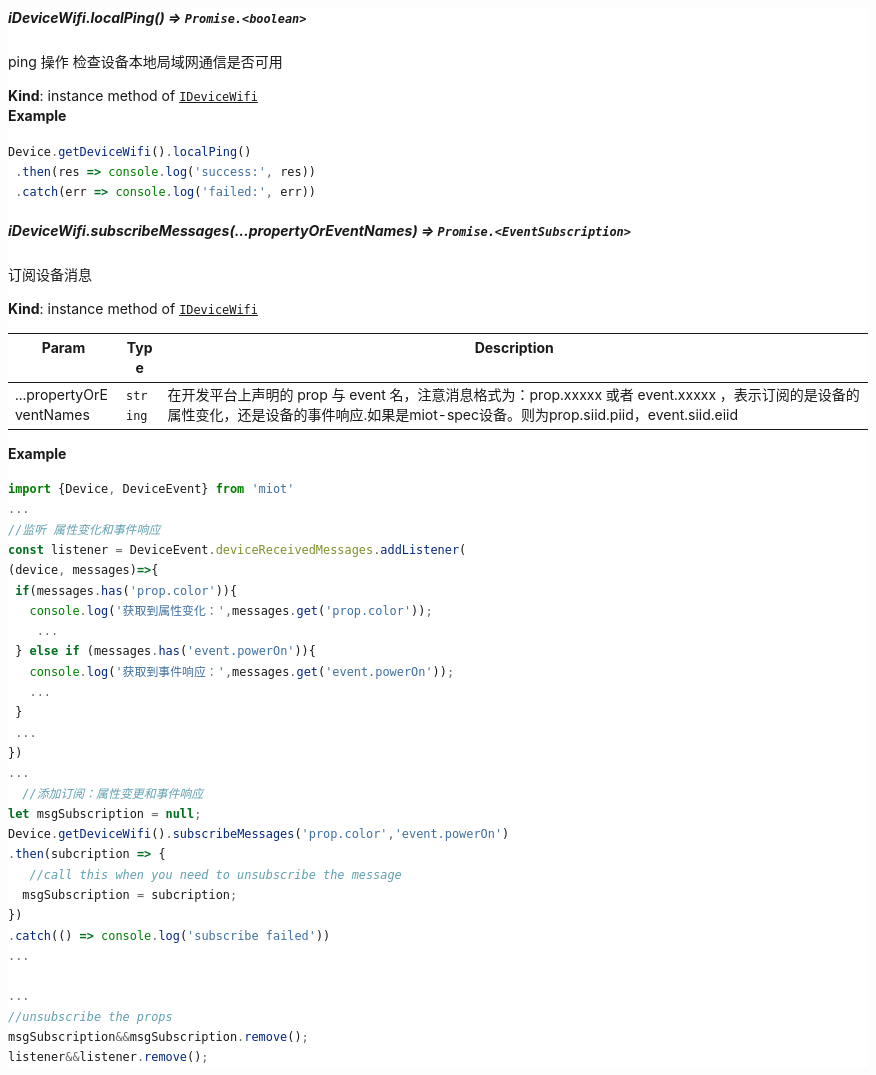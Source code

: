 <a name="module_miot/Device--module.exports.IDeviceWifi+localPing"></a>

##### iDeviceWifi.localPing() ⇒ <code>Promise.&lt;boolean&gt;</code>
ping 操作 检查设备本地局域网通信是否可用

**Kind**: instance method of [<code>IDeviceWifi</code>](#module_miot/Device--module.exports.IDeviceWifi)  
**Example**  
```js
Device.getDeviceWifi().localPing()
 .then(res => console.log('success:', res))
 .catch(err => console.log('failed:', err))
```
<a name="module_miot/Device--module.exports.IDeviceWifi+subscribeMessages"></a>

##### iDeviceWifi.subscribeMessages(...propertyOrEventNames) ⇒ <code>Promise.&lt;EventSubscription&gt;</code>
订阅设备消息

**Kind**: instance method of [<code>IDeviceWifi</code>](#module_miot/Device--module.exports.IDeviceWifi)  

| Param | Type | Description |
| --- | --- | --- |
| ...propertyOrEventNames | <code>string</code> | 在开发平台上声明的 prop 与 event 名，注意消息格式为：prop.xxxxx 或者 event.xxxxx ，表示订阅的是设备的属性变化，还是设备的事件响应.如果是miot-spec设备。则为prop.siid.piid，event.siid.eiid |

**Example**  
```js
import {Device, DeviceEvent} from 'miot'
...
//监听 属性变化和事件响应
const listener = DeviceEvent.deviceReceivedMessages.addListener(
(device, messages)=>{
 if(messages.has('prop.color')){
   console.log('获取到属性变化：',messages.get('prop.color'));
    ...
 } else if (messages.has('event.powerOn')){
   console.log('获取到事件响应：',messages.get('event.powerOn'));
   ...
 }
 ...
})
...
  //添加订阅：属性变更和事件响应
let msgSubscription = null;
Device.getDeviceWifi().subscribeMessages('prop.color','event.powerOn')
.then(subcription => {
   //call this when you need to unsubscribe the message
  msgSubscription = subcription;
})
.catch(() => console.log('subscribe failed'))
...

...
//unsubscribe the props
msgSubscription&&msgSubscription.remove();
listener&&listener.remove();
```
<a name="module_miot/Device--module.exports.IDeviceWifi+getVersion"></a>
